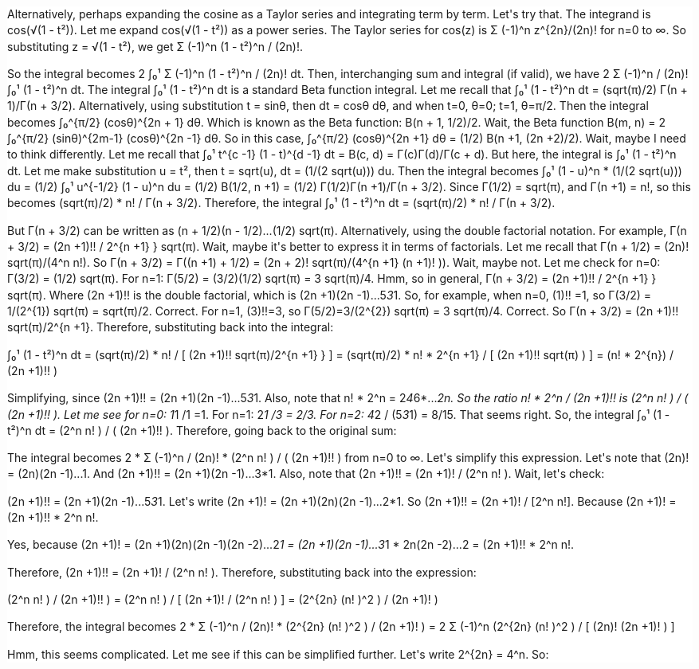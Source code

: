 Alternatively, perhaps expanding the cosine as a Taylor series and integrating term by term. Let's try that. The integrand is cos(√(1 - t²)). Let me expand cos(√(1 - t²)) as a power series. The Taylor series for cos(z) is Σ (-1)^n z^{2n}/(2n)! for n=0 to ∞. So substituting z = √(1 - t²), we get Σ (-1)^n (1 - t²)^n / (2n)!.

So the integral becomes 2 ∫₀¹ Σ (-1)^n (1 - t²)^n / (2n)! dt. Then, interchanging sum and integral (if valid), we have 2 Σ (-1)^n / (2n)! ∫₀¹ (1 - t²)^n dt. The integral ∫₀¹ (1 - t²)^n dt is a standard Beta function integral. Let me recall that ∫₀¹ (1 - t²)^n dt = (sqrt(π)/2) Γ(n + 1)/Γ(n + 3/2). Alternatively, using substitution t = sinθ, then dt = cosθ dθ, and when t=0, θ=0; t=1, θ=π/2. Then the integral becomes ∫₀^{π/2} (cosθ)^{2n + 1} dθ. Which is known as the Beta function: B(n + 1, 1/2)/2. Wait, the Beta function B(m, n) = 2 ∫₀^{π/2} (sinθ)^{2m-1} (cosθ)^{2n -1} dθ. So in this case, ∫₀^{π/2} (cosθ)^{2n +1} dθ = (1/2) B(n +1, (2n +2)/2). Wait, maybe I need to think differently. Let me recall that ∫₀¹ t^{c -1} (1 - t)^{d -1} dt = B(c, d) = Γ(c)Γ(d)/Γ(c + d). But here, the integral is ∫₀¹ (1 - t²)^n dt. Let me make substitution u = t², then t = sqrt(u), dt = (1/(2 sqrt(u))) du. Then the integral becomes ∫₀¹ (1 - u)^n * (1/(2 sqrt(u))) du = (1/2) ∫₀¹ u^{-1/2} (1 - u)^n du = (1/2) B(1/2, n +1) = (1/2) Γ(1/2)Γ(n +1)/Γ(n + 3/2). Since Γ(1/2) = sqrt(π), and Γ(n +1) = n!, so this becomes (sqrt(π)/2) * n! / Γ(n + 3/2). Therefore, the integral ∫₀¹ (1 - t²)^n dt = (sqrt(π)/2) * n! / Γ(n + 3/2). 

But Γ(n + 3/2) can be written as (n + 1/2)(n - 1/2)...(1/2) sqrt(π). Alternatively, using the double factorial notation. For example, Γ(n + 3/2) = (2n +1)!! / 2^{n +1} } sqrt(π). Wait, maybe it's better to express it in terms of factorials. Let me recall that Γ(n + 1/2) = (2n)! sqrt(π)/(4^n n!). So Γ(n + 3/2) = Γ((n +1) + 1/2) = (2n + 2)! sqrt(π)/(4^{n +1} (n +1)! )). Wait, maybe not. Let me check for n=0: Γ(3/2) = (1/2) sqrt(π). For n=1: Γ(5/2) = (3/2)(1/2) sqrt(π) = 3 sqrt(π)/4. Hmm, so in general, Γ(n + 3/2) = (2n +1)!! / 2^{n +1} } sqrt(π). Where (2n +1)!! is the double factorial, which is (2n +1)(2n -1)...5*3*1. So, for example, when n=0, (1)!! =1, so Γ(3/2) = 1/(2^{1}) sqrt(π) = sqrt(π)/2. Correct. For n=1, (3)!!=3, so Γ(5/2)=3/(2^{2}) sqrt(π) = 3 sqrt(π)/4. Correct. So Γ(n + 3/2) = (2n +1)!! sqrt(π)/2^{n +1}. Therefore, substituting back into the integral:

∫₀¹ (1 - t²)^n dt = (sqrt(π)/2) * n! / [ (2n +1)!! sqrt(π)/2^{n +1} } ] = (sqrt(π)/2) * n! * 2^{n +1} / [ (2n +1)!! sqrt(π) ) ] = (n! * 2^{n}) / (2n +1)!! )

Simplifying, since (2n +1)!! = (2n +1)(2n -1)...5*3*1. Also, note that n! * 2^n = 2*4*6*...*2n. So the ratio n! * 2^n / (2n +1)!! is (2^n n! ) / ( (2n +1)!! ). Let me see for n=0: 1*1 /1 =1. For n=1: 2*1 /3 = 2/3. For n=2: 4*2 / (5*3*1) = 8/15. That seems right. So, the integral ∫₀¹ (1 - t²)^n dt = (2^n n! ) / ( (2n +1)!! ). Therefore, going back to the original sum:

The integral becomes 2 * Σ (-1)^n / (2n)! * (2^n n! ) / ( (2n +1)!! ) from n=0 to ∞. Let's simplify this expression. Let's note that (2n)! = (2n)(2n -1)...1. And (2n +1)!! = (2n +1)(2n -1)...3*1. Also, note that (2n +1)!! = (2n +1)! / (2^n n! ). Wait, let's check:

(2n +1)!! = (2n +1)(2n -1)...5*3*1. Let's write (2n +1)! = (2n +1)(2n)(2n -1)...2*1. So (2n +1)!! = (2n +1)! / [2^n n!]. Because (2n +1)! = (2n +1)!! * 2^n n!.

Yes, because (2n +1)! = (2n +1)(2n)(2n -1)(2n -2)...2*1 = (2n +1)(2n -1)...3*1 * 2n(2n -2)...2 = (2n +1)!! * 2^n n!.

Therefore, (2n +1)!! = (2n +1)! / (2^n n! ). Therefore, substituting back into the expression:

(2^n n! ) / (2n +1)!! ) = (2^n n! ) / [ (2n +1)! / (2^n n! ) ] = (2^{2n} (n! )^2 ) / (2n +1)! )

Therefore, the integral becomes 2 * Σ (-1)^n / (2n)! * (2^{2n} (n! )^2 ) / (2n +1)! ) = 2 Σ (-1)^n (2^{2n} (n! )^2 ) / [ (2n)! (2n +1)! ) ]

Hmm, this seems complicated. Let me see if this can be simplified further. Let's write 2^{2n} = 4^n. So:
